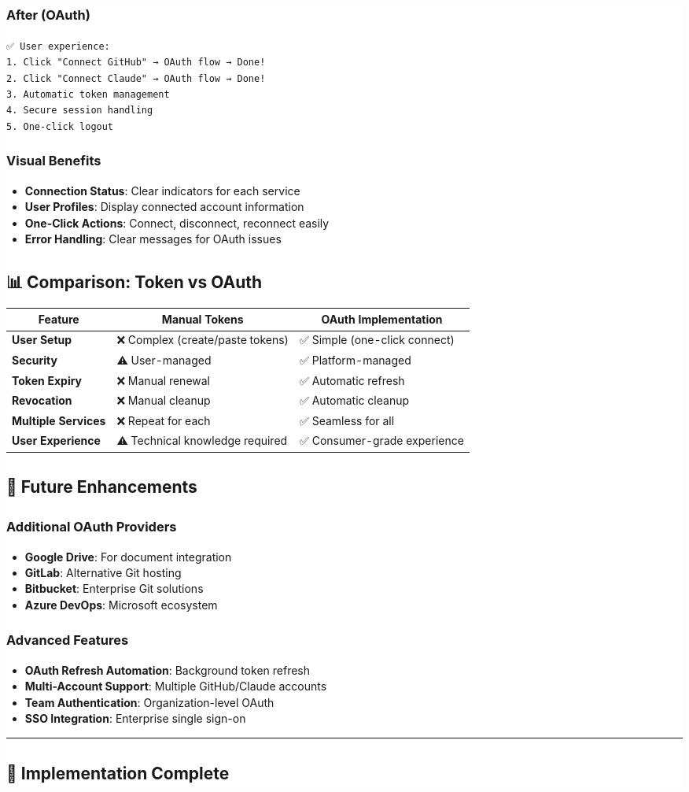 ### **After (OAuth)**
```
✅ User experience:
1. Click "Connect GitHub" → OAuth flow → Done!
2. Click "Connect Claude" → OAuth flow → Done!
3. Automatic token management
4. Secure session handling
5. One-click logout
```

### **Visual Benefits**
- **Connection Status**: Clear indicators for each service
- **User Profiles**: Display connected account information
- **One-Click Actions**: Connect, disconnect, reconnect easily
- **Error Handling**: Clear messages for OAuth issues

## 📊 Comparison: Token vs OAuth

| Feature | Manual Tokens | OAuth Implementation |
|---------|---------------|---------------------|
| **User Setup** | ❌ Complex (create/paste tokens) | ✅ Simple (one-click connect) |
| **Security** | ⚠️ User-managed | ✅ Platform-managed |
| **Token Expiry** | ❌ Manual renewal | ✅ Automatic refresh |
| **Revocation** | ❌ Manual cleanup | ✅ Automatic cleanup |
| **Multiple Services** | ❌ Repeat for each | ✅ Seamless for all |
| **User Experience** | ⚠️ Technical knowledge required | ✅ Consumer-grade experience |

## 🔮 Future Enhancements

### **Additional OAuth Providers**
- **Google Drive**: For document integration
- **GitLab**: Alternative Git hosting
- **Bitbucket**: Enterprise Git solutions
- **Azure DevOps**: Microsoft ecosystem

### **Advanced Features**
- **OAuth Refresh Automation**: Background token refresh
- **Multi-Account Support**: Multiple GitHub/Claude accounts
- **Team Authentication**: Organization-level OAuth
- **SSO Integration**: Enterprise single sign-on

---

## 🎉 Implementation Complete
